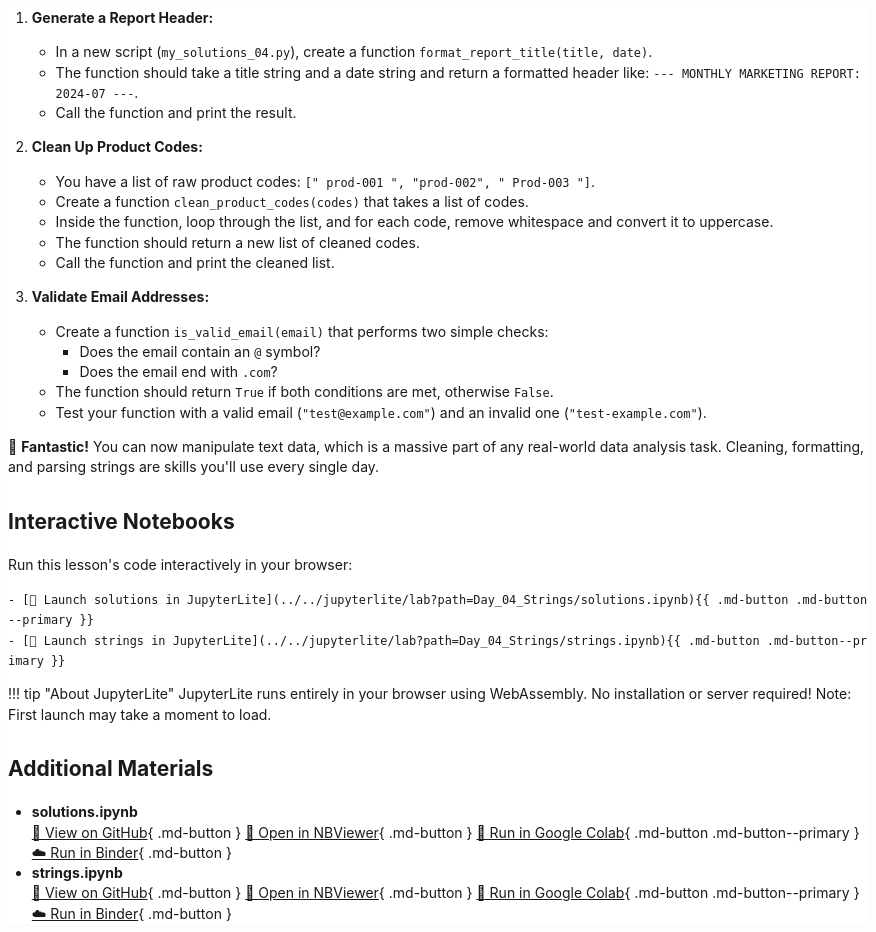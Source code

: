 1. **Generate a Report Header:**

   - In a new script (`my_solutions_04.py`), create a function `format_report_title(title, date)`.
   - The function should take a title string and a date string and return a formatted header like: `--- MONTHLY MARKETING REPORT: 2024-07 ---`.
   - Call the function and print the result.

1. **Clean Up Product Codes:**

   - You have a list of raw product codes: `[" prod-001 ", "prod-002", " Prod-003 "]`.
   - Create a function `clean_product_codes(codes)` that takes a list of codes.
   - Inside the function, loop through the list, and for each code, remove whitespace and convert it to uppercase.
   - The function should return a new list of cleaned codes.
   - Call the function and print the cleaned list.

1. **Validate Email Addresses:**

   - Create a function `is_valid_email(email)` that performs two simple checks:
     - Does the email contain an `@` symbol?
     - Does the email end with `.com`?
   - The function should return `True` if both conditions are met, otherwise `False`.
   - Test your function with a valid email (`"test@example.com"`) and an invalid one (`"test-example.com"`).

🎉 **Fantastic!** You can now manipulate text data, which is a massive part of any real-world data analysis task. Cleaning, formatting, and parsing strings are skills you'll use every single day.



## Interactive Notebooks

Run this lesson's code interactively in your browser:

    - [🚀 Launch solutions in JupyterLite](../../jupyterlite/lab?path=Day_04_Strings/solutions.ipynb){{ .md-button .md-button--primary }}
    - [🚀 Launch strings in JupyterLite](../../jupyterlite/lab?path=Day_04_Strings/strings.ipynb){{ .md-button .md-button--primary }}

!!! tip "About JupyterLite"
    JupyterLite runs entirely in your browser using WebAssembly. No installation or server required! Note: First launch may take a moment to load.
## Additional Materials

- **solutions.ipynb**  
  [📁 View on GitHub](https://github.com/saint2706/Coding-For-MBA/blob/main/Day_04_Strings/solutions.ipynb){ .md-button } 
  [📓 Open in NBViewer](https://nbviewer.org/github/saint2706/Coding-For-MBA/blob/main/Day_04_Strings/solutions.ipynb){ .md-button } 
  [🚀 Run in Google Colab](https://colab.research.google.com/github/saint2706/Coding-For-MBA/blob/main/Day_04_Strings/solutions.ipynb){ .md-button .md-button--primary } 
  [☁️ Run in Binder](https://mybinder.org/v2/gh/saint2706/Coding-For-MBA/main?filepath=Day_04_Strings/solutions.ipynb){ .md-button }
- **strings.ipynb**  
  [📁 View on GitHub](https://github.com/saint2706/Coding-For-MBA/blob/main/Day_04_Strings/strings.ipynb){ .md-button } 
  [📓 Open in NBViewer](https://nbviewer.org/github/saint2706/Coding-For-MBA/blob/main/Day_04_Strings/strings.ipynb){ .md-button } 
  [🚀 Run in Google Colab](https://colab.research.google.com/github/saint2706/Coding-For-MBA/blob/main/Day_04_Strings/strings.ipynb){ .md-button .md-button--primary } 
  [☁️ Run in Binder](https://mybinder.org/v2/gh/saint2706/Coding-For-MBA/main?filepath=Day_04_Strings/strings.ipynb){ .md-button }
